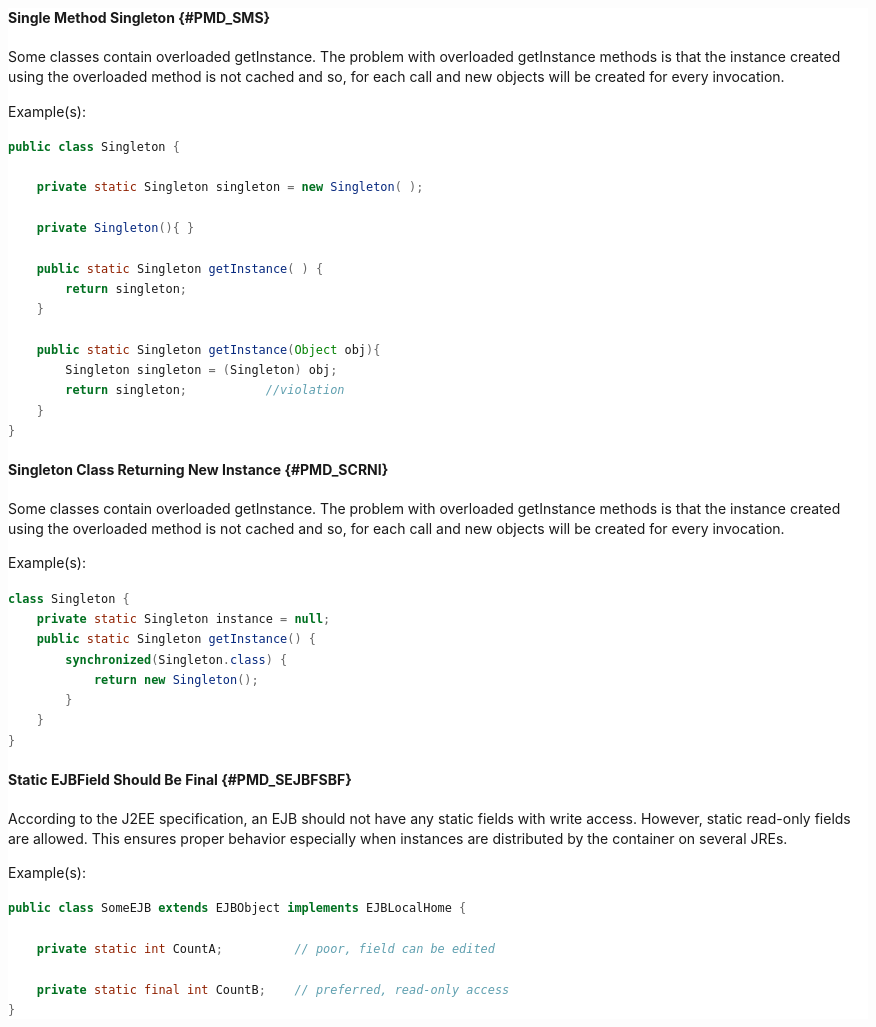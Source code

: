 
#### Single Method Singleton {#PMD_SMS}
Some classes contain overloaded getInstance. The problem with overloaded getInstance methods
is that the instance created using the overloaded method is not cached and so,
for each call and new objects will be created for every invocation.

Example(s):

```java
public class Singleton {

    private static Singleton singleton = new Singleton( );

    private Singleton(){ }

    public static Singleton getInstance( ) {
        return singleton;
    }

    public static Singleton getInstance(Object obj){
        Singleton singleton = (Singleton) obj;
        return singleton;           //violation
    }
}
```


#### Singleton Class Returning New Instance {#PMD_SCRNI}
Some classes contain overloaded getInstance. The problem with overloaded getInstance methods
is that the instance created using the overloaded method is not cached and so,
for each call and new objects will be created for every invocation.

Example(s):

```java
class Singleton {
    private static Singleton instance = null;
    public static Singleton getInstance() {
        synchronized(Singleton.class) {
            return new Singleton();
        }
    }
}
```


#### Static EJBField Should Be Final {#PMD_SEJBFSBF}
According to the J2EE specification, an EJB should not have any static fields
with write access. However, static read-only fields are allowed. This ensures proper
behavior especially when instances are distributed by the container on several JREs.

Example(s):

```java
public class SomeEJB extends EJBObject implements EJBLocalHome {

    private static int CountA;          // poor, field can be edited

    private static final int CountB;    // preferred, read-only access
}
```
